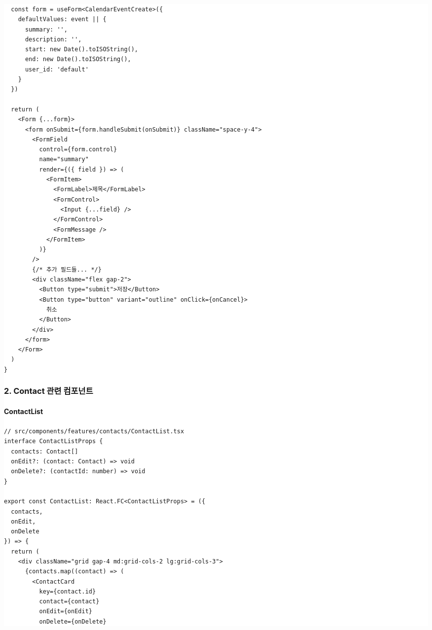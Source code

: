 ```tsx
  const form = useForm<CalendarEventCreate>({
    defaultValues: event || {
      summary: '',
      description: '',
      start: new Date().toISOString(),
      end: new Date().toISOString(),
      user_id: 'default'
    }
  })

  return (
    <Form {...form}>
      <form onSubmit={form.handleSubmit(onSubmit)} className="space-y-4">
        <FormField
          control={form.control}
          name="summary"
          render={({ field }) => (
            <FormItem>
              <FormLabel>제목</FormLabel>
              <FormControl>
                <Input {...field} />
              </FormControl>
              <FormMessage />
            </FormItem>
          )}
        />
        {/* 추가 필드들... */}
        <div className="flex gap-2">
          <Button type="submit">저장</Button>
          <Button type="button" variant="outline" onClick={onCancel}>
            취소
          </Button>
        </div>
      </form>
    </Form>
  )
}
```

### 2. Contact 관련 컴포넌트

#### ContactList
```tsx
// src/components/features/contacts/ContactList.tsx
interface ContactListProps {
  contacts: Contact[]
  onEdit?: (contact: Contact) => void
  onDelete?: (contactId: number) => void
}

export const ContactList: React.FC<ContactListProps> = ({
  contacts,
  onEdit,
  onDelete
}) => {
  return (
    <div className="grid gap-4 md:grid-cols-2 lg:grid-cols-3">
      {contacts.map((contact) => (
        <ContactCard
          key={contact.id}
          contact={contact}
          onEdit={onEdit}
          onDelete={onDelete}
```
